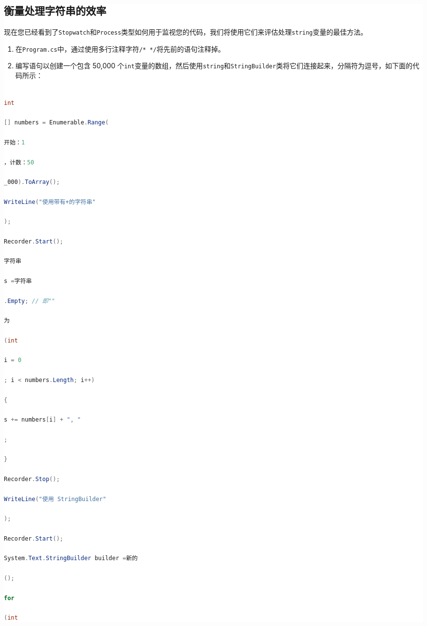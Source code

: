 ## 衡量处理字符串的效率

现在您已经看到了`Stopwatch`和`Process`类型如何用于监视您的代码，我们将使用它们来评估处理`string`变量的最佳方法。

1.  在`Program.cs`中，通过使用多行注释字符`/* */`将先前的语句注释掉。

1.  编写语句以创建一个包含 50,000 个`int`变量的数组，然后使用`string`和`StringBuilder`类将它们连接起来，分隔符为逗号，如下面的代码所示：

```cs

int

[] numbers = Enumerable.Range(

开始：1

，计数：50

_000).ToArray();

WriteLine("使用带有+的字符串"

);

Recorder.Start();

字符串

s =字符串

.Empty; // 即""

为

(int

i = 0

; i < numbers.Length; i++)

{

s += numbers[i] + ", "

;

}

Recorder.Stop();

WriteLine("使用 StringBuilder"

);

Recorder.Start();

System.Text.StringBuilder builder =新的

();

for

(int

```